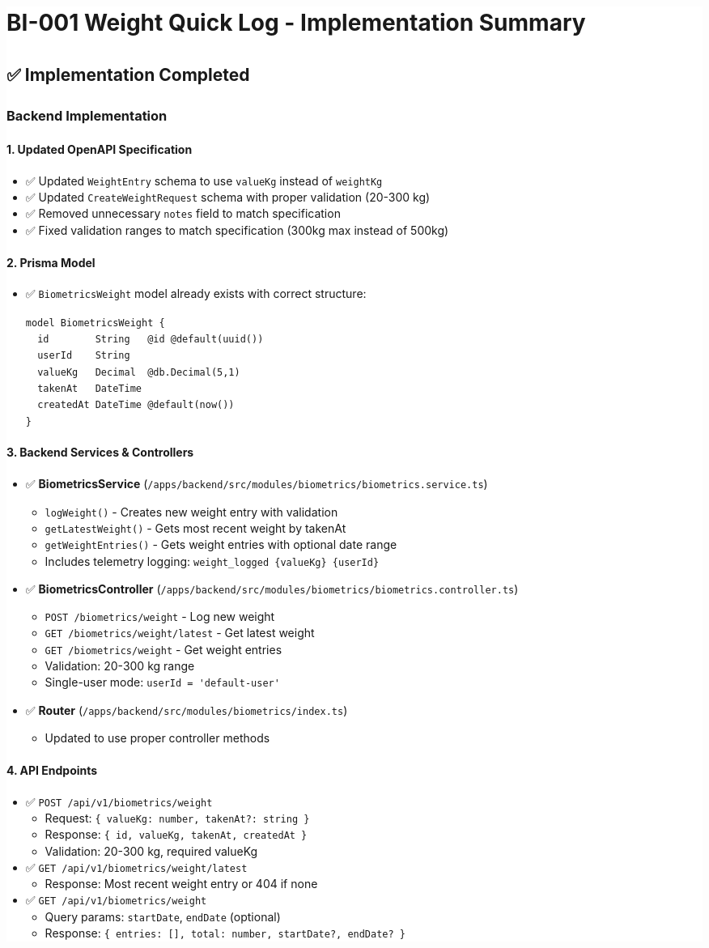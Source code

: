 # BI-001 Weight Quick Log - Implementation Summary

## ✅ Implementation Completed

### Backend Implementation

#### 1. Updated OpenAPI Specification

- ✅ Updated `WeightEntry` schema to use `valueKg` instead of `weightKg`
- ✅ Updated `CreateWeightRequest` schema with proper validation (20-300 kg)
- ✅ Removed unnecessary `notes` field to match specification
- ✅ Fixed validation ranges to match specification (300kg max instead of 500kg)

#### 2. Prisma Model

- ✅ `BiometricsWeight` model already exists with correct structure:
  ```prisma
  model BiometricsWeight {
    id        String   @id @default(uuid())
    userId    String
    valueKg   Decimal  @db.Decimal(5,1)
    takenAt   DateTime
    createdAt DateTime @default(now())
  }
  ```

#### 3. Backend Services & Controllers

- ✅ **BiometricsService** (`/apps/backend/src/modules/biometrics/biometrics.service.ts`)

  - `logWeight()` - Creates new weight entry with validation
  - `getLatestWeight()` - Gets most recent weight by takenAt
  - `getWeightEntries()` - Gets weight entries with optional date range
  - Includes telemetry logging: `weight_logged {valueKg} {userId}`

- ✅ **BiometricsController** (`/apps/backend/src/modules/biometrics/biometrics.controller.ts`)

  - `POST /biometrics/weight` - Log new weight
  - `GET /biometrics/weight/latest` - Get latest weight
  - `GET /biometrics/weight` - Get weight entries
  - Validation: 20-300 kg range
  - Single-user mode: `userId = 'default-user'`

- ✅ **Router** (`/apps/backend/src/modules/biometrics/index.ts`)
  - Updated to use proper controller methods

#### 4. API Endpoints

- ✅ `POST /api/v1/biometrics/weight`
  - Request: `{ valueKg: number, takenAt?: string }`
  - Response: `{ id, valueKg, takenAt, createdAt }`
  - Validation: 20-300 kg, required valueKg
- ✅ `GET /api/v1/biometrics/weight/latest`
  - Response: Most recent weight entry or 404 if none
- ✅ `GET /api/v1/biometrics/weight`
  - Query params: `startDate`, `endDate` (optional)
  - Response: `{ entries: [], total: number, startDate?, endDate? }`
